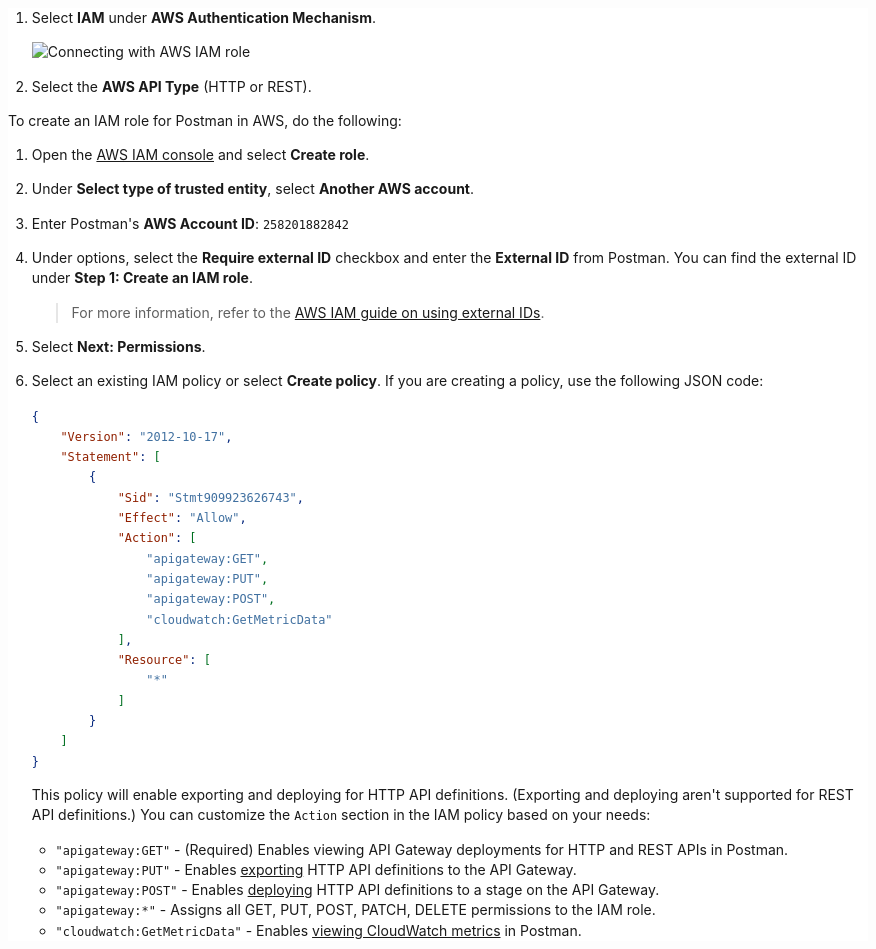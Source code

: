 1. Select **IAM** under **AWS Authentication Mechanism**.

    <img alt="Connecting with AWS IAM role" src="https://assets.postman.com/postman-docs/import-from-api-gateway-with-iam-role-v9.jpg" width="484px" />

1. Select the **AWS API Type** (HTTP or REST).

To create an IAM role for Postman in AWS, do the following:

1. Open the [AWS IAM console](https://console.aws.amazon.com/iam/home#/roles) and select **Create role**.
1. Under **Select type of trusted entity**, select **Another AWS account**.
1. Enter Postman's **AWS Account ID**: `258201882842`
1. Under options, select the **Require external ID** checkbox and enter the **External ID** from Postman. You can find the external ID under **Step 1: Create an IAM role**.

    > For more information, refer to the [AWS IAM guide on using external IDs](https://docs.aws.amazon.com/IAM/latest/UserGuide/id_roles_create_for-user_externalid.html).

1. Select **Next: Permissions**.
1. Select an existing IAM policy or select **Create policy**. If you are creating a policy, use the following JSON code:

    ```json
    {
        "Version": "2012-10-17",
        "Statement": [
            {
                "Sid": "Stmt909923626743",
                "Effect": "Allow",
                "Action": [
                    "apigateway:GET",
                    "apigateway:PUT",
                    "apigateway:POST",
                    "cloudwatch:GetMetricData"
                ],
                "Resource": [
                    "*"
                ]
            }
        ]
    }
    ```

    This policy will enable exporting and deploying for HTTP API definitions. (Exporting and deploying aren't supported for REST API definitions.) You can customize the `Action` section in the IAM policy based on your needs:

    * `"apigateway:GET"` - (Required) Enables viewing API Gateway deployments for HTTP and REST APIs in Postman.
    * `"apigateway:PUT"` - Enables [exporting](/docs/designing-and-developing-your-api/deploying-an-api/deploying-an-api-aws/#exporting-and-deploying-your-api) HTTP API definitions to the API Gateway.
    * `"apigateway:POST"` - Enables [deploying](/docs/designing-and-developing-your-api/deploying-an-api/deploying-an-api-aws/#exporting-and-deploying-your-api) HTTP API definitions to a stage on the API Gateway.
    * `"apigateway:*"` - Assigns all GET, PUT, POST, PATCH, DELETE permissions to the IAM role.
    * `"cloudwatch:GetMetricData"` - Enables [viewing CloudWatch metrics](/docs/designing-and-developing-your-api/deploying-an-api/deploying-an-api-aws/#viewing-cloudwatch-metrics) in Postman.
